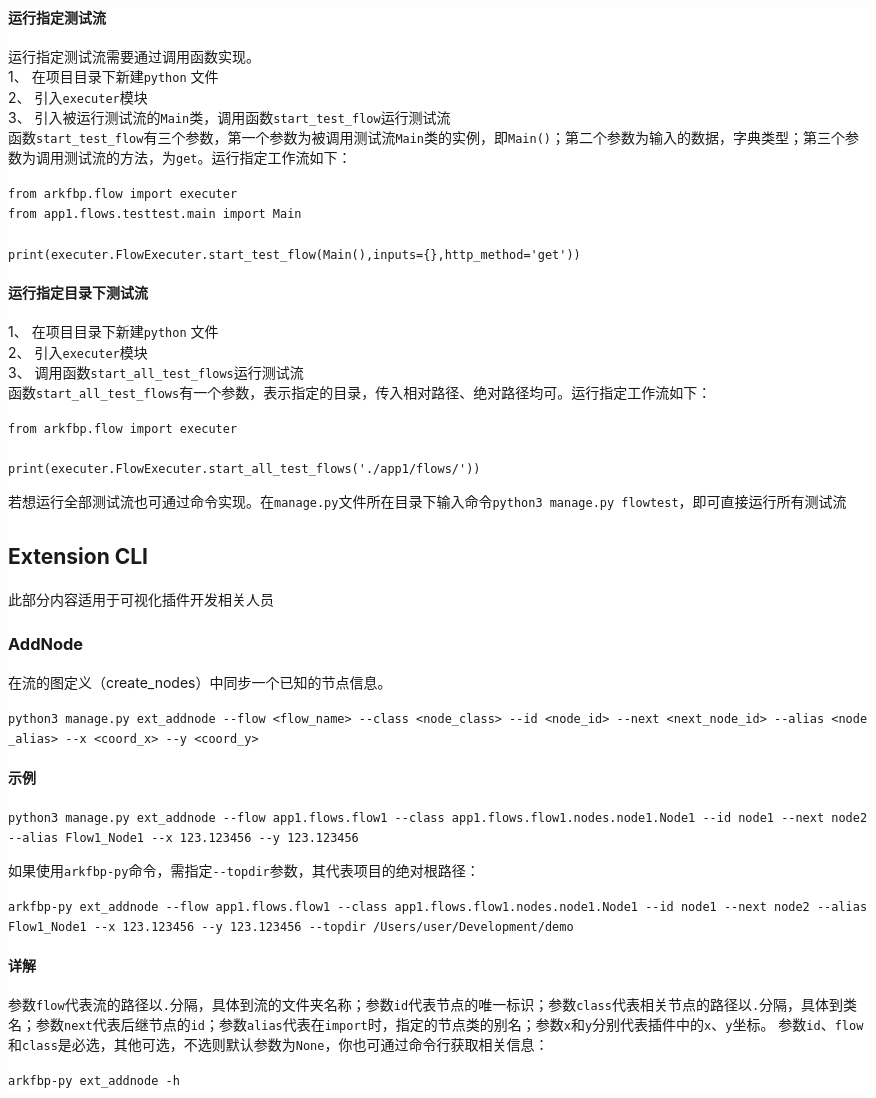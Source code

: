 #### 运行指定测试流  

运行指定测试流需要通过调用函数实现。     
1、 在项目目录下新建`python` 文件       
2、 引入`executer`模块     
3、 引入被运行测试流的`Main`类，调用函数`start_test_flow`运行测试流       
函数`start_test_flow`有三个参数，第一个参数为被调用测试流`Main`类的实例，即`Main()`；第二个参数为输入的数据，字典类型；第三个参数为调用测试流的方法，为`get`。运行指定工作流如下：      

    from arkfbp.flow import executer
    from app1.flows.testtest.main import Main

    print(executer.FlowExecuter.start_test_flow(Main(),inputs={},http_method='get'))

#### 运行指定目录下测试流     

1、 在项目目录下新建`python` 文件       
2、 引入`executer`模块     
3、 调用函数`start_all_test_flows`运行测试流        
函数`start_all_test_flows`有一个参数，表示指定的目录，传入相对路径、绝对路径均可。运行指定工作流如下：        

    from arkfbp.flow import executer

    print(executer.FlowExecuter.start_all_test_flows('./app1/flows/'))

若想运行全部测试流也可通过命令实现。在`manage.py`文件所在目录下输入命令`python3 manage.py flowtest`，即可直接运行所有测试流  

## Extension CLI

此部分内容适用于可视化插件开发相关人员

### AddNode

在流的图定义（create_nodes）中同步一个已知的节点信息。

    python3 manage.py ext_addnode --flow <flow_name> --class <node_class> --id <node_id> --next <next_node_id> --alias <node_alias> --x <coord_x> --y <coord_y>

#### 示例

    python3 manage.py ext_addnode --flow app1.flows.flow1 --class app1.flows.flow1.nodes.node1.Node1 --id node1 --next node2 --alias Flow1_Node1 --x 123.123456 --y 123.123456

如果使用`arkfbp-py`命令，需指定`--topdir`参数，其代表项目的绝对根路径：
    
    arkfbp-py ext_addnode --flow app1.flows.flow1 --class app1.flows.flow1.nodes.node1.Node1 --id node1 --next node2 --alias Flow1_Node1 --x 123.123456 --y 123.123456 --topdir /Users/user/Development/demo

#### 详解

参数`flow`代表流的路径以`.`分隔，具体到流的文件夹名称；参数`id`代表节点的唯一标识；参数`class`代表相关节点的路径以`.`分隔，具体到类名；参数`next`代表后继节点的`id`；参数`alias`代表在`import`时，指定的节点类的别名；参数`x`和`y`分别代表插件中的`x`、`y`坐标。
参数`id`、`flow`和`class`是必选，其他可选，不选则默认参数为`None`，你也可通过命令行获取相关信息：

    arkfbp-py ext_addnode -h

